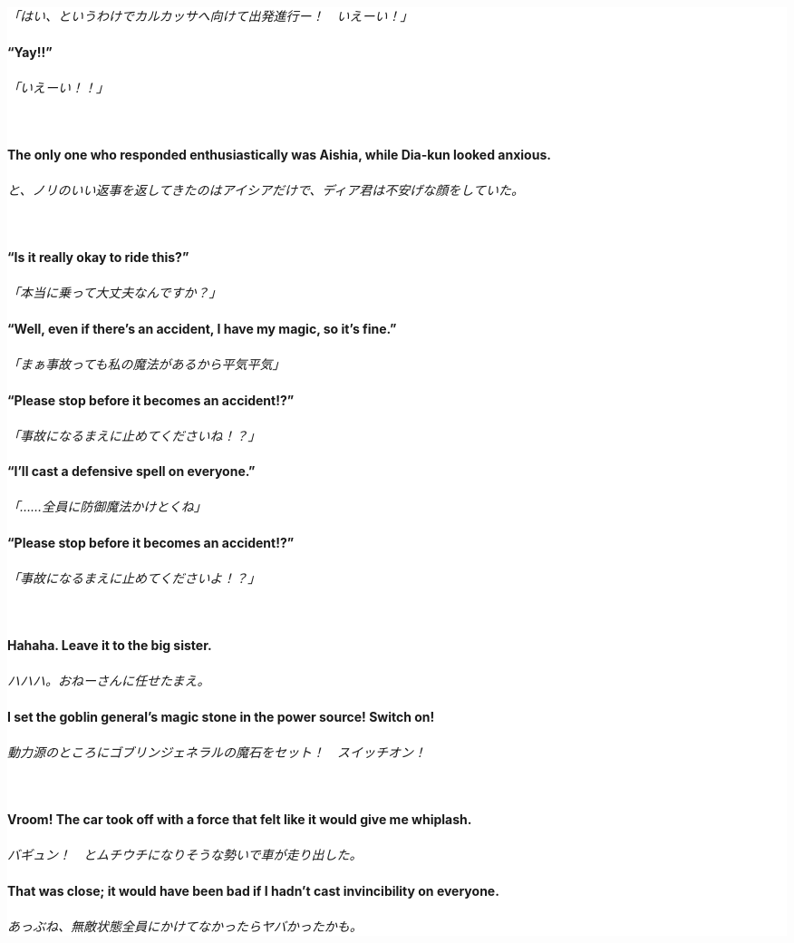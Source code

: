 *「はい、というわけでカルカッサへ向けて出発進行ー！　いえーい！」*

#### “Yay!!”

*「いえーい！！」*

&nbsp;

#### The only one who responded enthusiastically was Aishia, while Dia-kun looked anxious.

*と、ノリのいい返事を返してきたのはアイシアだけで、ディア君は不安げな顔をしていた。*

&nbsp;

#### “Is it really okay to ride this?”

*「本当に乗って大丈夫なんですか？」*

#### “Well, even if there’s an accident, I have my magic, so it’s fine.”

*「まぁ事故っても私の魔法があるから平気平気」*

#### “Please stop before it becomes an accident!?”

*「事故になるまえに止めてくださいね！？」*

#### “I’ll cast a defensive spell on everyone.”

*「……全員に防御魔法かけとくね」*

#### “Please stop before it becomes an accident!?”

*「事故になるまえに止めてくださいよ！？」*

&nbsp;

#### Hahaha. Leave it to the big sister.

*ハハハ。おねーさんに任せたまえ。*

#### I set the goblin general’s magic stone in the power source! Switch on!

*動力源のところにゴブリンジェネラルの魔石をセット！　スイッチオン！*

&nbsp;

#### Vroom! The car took off with a force that felt like it would give me whiplash.

*バギュン！　とムチウチになりそうな勢いで車が走り出した。*

#### That was close; it would have been bad if I hadn’t cast invincibility on everyone.

*あっぶね、無敵状態全員にかけてなかったらヤバかったかも。*
